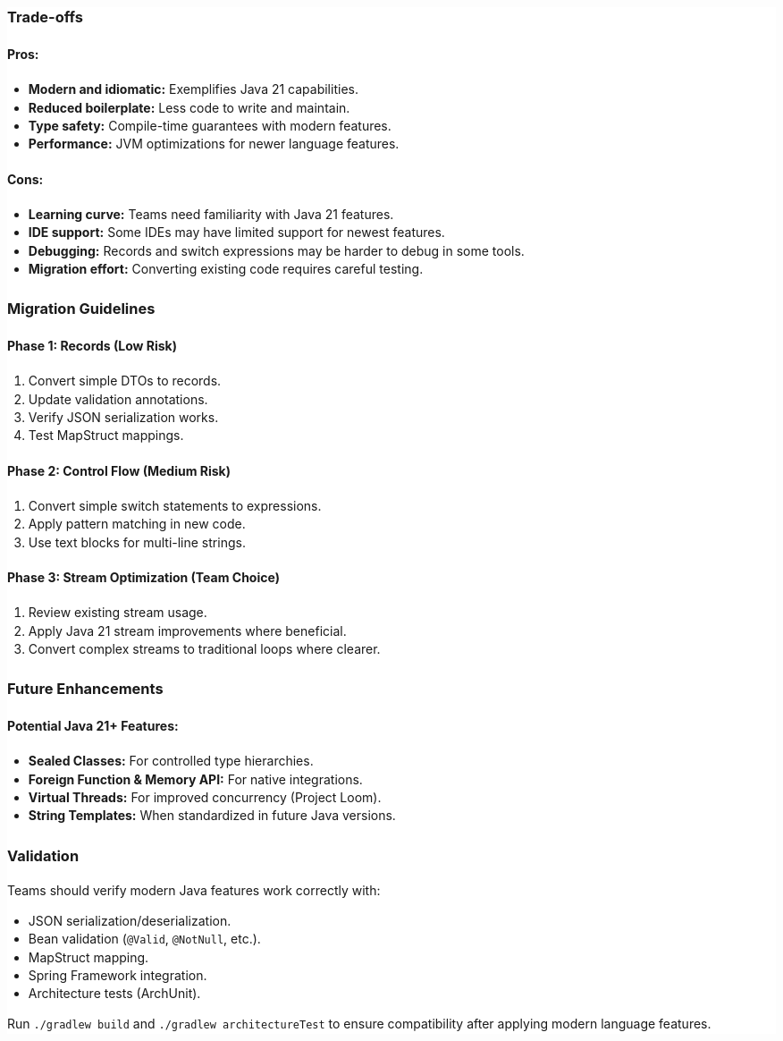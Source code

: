 ### Trade-offs

#### Pros:
- **Modern and idiomatic:** Exemplifies Java 21 capabilities.
- **Reduced boilerplate:** Less code to write and maintain.
- **Type safety:** Compile-time guarantees with modern features.
- **Performance:** JVM optimizations for newer language features.

#### Cons:
- **Learning curve:** Teams need familiarity with Java 21 features.
- **IDE support:** Some IDEs may have limited support for newest features.
- **Debugging:** Records and switch expressions may be harder to debug in some tools.
- **Migration effort:** Converting existing code requires careful testing.

### Migration Guidelines

#### Phase 1: Records (Low Risk)
1. Convert simple DTOs to records.
2. Update validation annotations.
3. Verify JSON serialization works.
4. Test MapStruct mappings.

#### Phase 2: Control Flow (Medium Risk)
1. Convert simple switch statements to expressions.
2. Apply pattern matching in new code.
3. Use text blocks for multi-line strings.

#### Phase 3: Stream Optimization (Team Choice)
1. Review existing stream usage.
2. Apply Java 21 stream improvements where beneficial.
3. Convert complex streams to traditional loops where clearer.

### Future Enhancements
#### Potential Java 21+ Features:
- **Sealed Classes:** For controlled type hierarchies.
- **Foreign Function & Memory API:** For native integrations.
- **Virtual Threads:** For improved concurrency (Project Loom).
- **String Templates:** When standardized in future Java versions.

### Validation
Teams should verify modern Java features work correctly with:

- JSON serialization/deserialization.
- Bean validation (`@Valid`, `@NotNull`, etc.).
- MapStruct mapping.
- Spring Framework integration.
- Architecture tests (ArchUnit).

Run `./gradlew build` and `./gradlew architectureTest` to ensure compatibility after applying modern language features.
